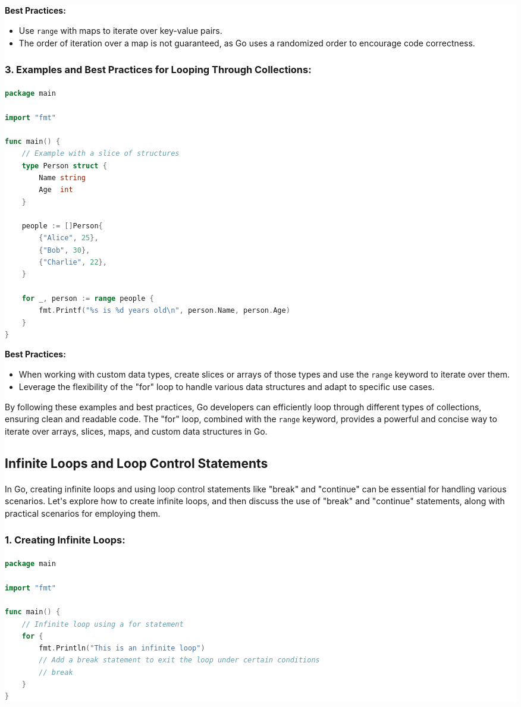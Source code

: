 **Best Practices:**
- Use `range` with maps to iterate over key-value pairs.
- The order of iteration over a map is not guaranteed, as Go uses a randomized order to encourage code correctness.

### 3. Examples and Best Practices for Looping Through Collections:

```go
package main

import "fmt"

func main() {
    // Example with a slice of structures
    type Person struct {
        Name string
        Age  int
    }

    people := []Person{
        {"Alice", 25},
        {"Bob", 30},
        {"Charlie", 22},
    }

    for _, person := range people {
        fmt.Printf("%s is %d years old\n", person.Name, person.Age)
    }
}
```

**Best Practices:**
- When working with custom data types, create slices or arrays of those types and use the `range` keyword to iterate over them.
- Leverage the flexibility of the "for" loop to handle various data structures and adapt to specific use cases.

By following these examples and best practices, Go developers can efficiently loop through different types of collections, ensuring clean and readable code. The "for" loop, combined with the `range` keyword, provides a powerful and concise way to iterate over arrays, slices, maps, and custom data structures in Go.

## Infinite Loops and Loop Control Statements

In Go, creating infinite loops and using loop control statements like "break" and "continue" can be essential for handling various scenarios. Let's explore how to create infinite loops, and then discuss the use of "break" and "continue" statements, along with practical scenarios for employing them.

### 1. Creating Infinite Loops:

```go
package main

import "fmt"

func main() {
    // Infinite loop using a for statement
    for {
        fmt.Println("This is an infinite loop")
        // Add a break statement to exit the loop under certain conditions
        // break
    }
}
```
